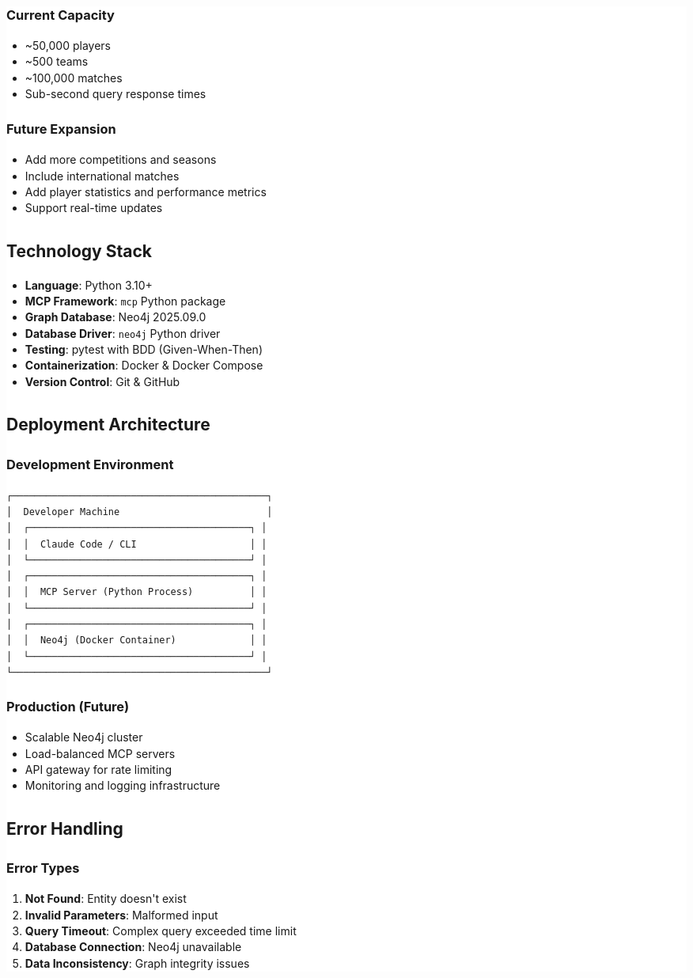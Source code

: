 ### Current Capacity
- ~50,000 players
- ~500 teams
- ~100,000 matches
- Sub-second query response times

### Future Expansion
- Add more competitions and seasons
- Include international matches
- Add player statistics and performance metrics
- Support real-time updates

## Technology Stack

- **Language**: Python 3.10+
- **MCP Framework**: `mcp` Python package
- **Graph Database**: Neo4j 2025.09.0
- **Database Driver**: `neo4j` Python driver
- **Testing**: pytest with BDD (Given-When-Then)
- **Containerization**: Docker & Docker Compose
- **Version Control**: Git & GitHub

## Deployment Architecture

### Development Environment
```
┌─────────────────────────────────────────────┐
│  Developer Machine                          │
│  ┌───────────────────────────────────────┐ │
│  │  Claude Code / CLI                    │ │
│  └───────────────────────────────────────┘ │
│  ┌───────────────────────────────────────┐ │
│  │  MCP Server (Python Process)          │ │
│  └───────────────────────────────────────┘ │
│  ┌───────────────────────────────────────┐ │
│  │  Neo4j (Docker Container)             │ │
│  └───────────────────────────────────────┘ │
└─────────────────────────────────────────────┘
```

### Production (Future)
- Scalable Neo4j cluster
- Load-balanced MCP servers
- API gateway for rate limiting
- Monitoring and logging infrastructure

## Error Handling

### Error Types
1. **Not Found**: Entity doesn't exist
2. **Invalid Parameters**: Malformed input
3. **Query Timeout**: Complex query exceeded time limit
4. **Database Connection**: Neo4j unavailable
5. **Data Inconsistency**: Graph integrity issues

